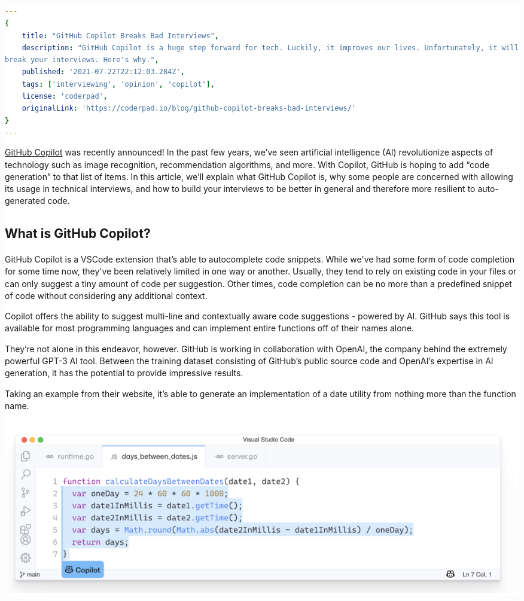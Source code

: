 ```yaml
---
{
    title: "GitHub Copilot Breaks Bad Interviews",
    description: "GitHub Copilot is a huge step forward for tech. Luckily, it improves our lives. Unfortunately, it will break your interviews. Here's why.",
    published: '2021-07-22T22:12:03.284Z',
    tags: ['interviewing', 'opinion', 'copilot'],
    license: 'coderpad',
    originalLink: 'https://coderpad.io/blog/github-copilot-breaks-bad-interviews/'
}
---
```


[GitHub Copilot](https://copilot.github.com/) was recently announced! In the past few years, we’ve seen artificial intelligence (AI) revolutionize aspects of technology such as image recognition, recommendation algorithms, and more. With Copilot, GitHub is hoping to add “code generation” to that list of items. In this article, we’ll explain what GitHub Copilot is, why some people are concerned with allowing its usage in technical interviews, and how to build your interviews to be better in general and therefore more resilient to auto-generated code.

## What is GitHub Copilot?

GitHub Copilot is a VSCode extension that’s able to autocomplete code snippets. While we've had some form of code completion for some time now, they've been relatively limited in one way or another. Usually, they tend to rely on existing code in your files or can only suggest a tiny amount of code per suggestion. Other times, code completion can be no more than a predefined snippet of code without considering any additional context.

Copilot offers the ability to suggest multi-line and contextually aware code suggestions - powered by AI. GitHub says this tool is available for most programming languages and can implement entire functions off of their names alone.

They’re not alone in this endeavor, however. GitHub is working in collaboration with OpenAI, the company behind the extremely powerful GPT-3 AI tool. Between the training dataset consisting of GitHub’s public source code and OpenAI’s expertise in AI generation, it has the potential to provide impressive results.

Taking an example from their website, it’s able to generate an implementation of a date utility from nothing more than the function name.

![img](./copilot_hero_img.png)
